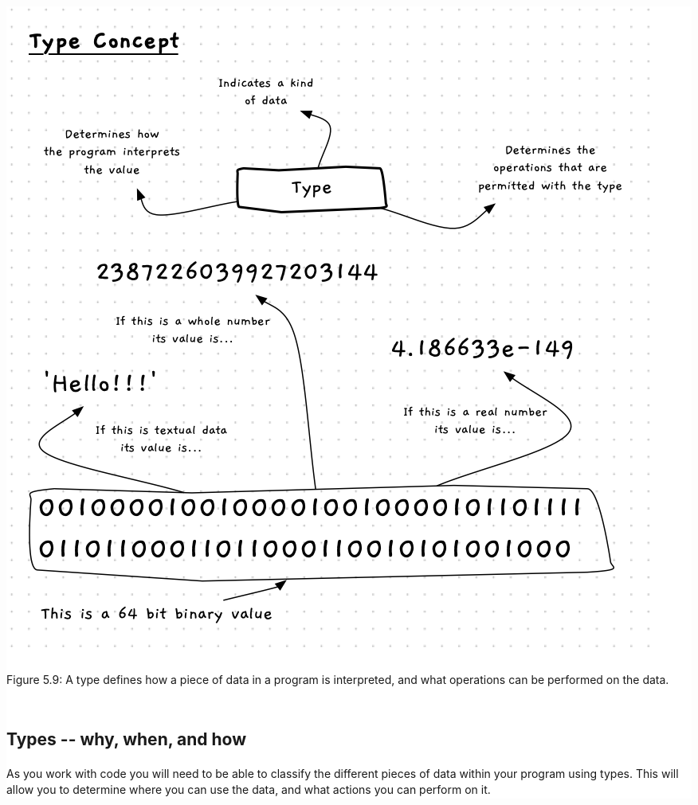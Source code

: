 ![Figure 5.9 A type defines how a piece of data in a program is interpreted, and what operations can be performed on the data.](./images/type-concept.png "A type defines how a piece of data in a program is interpreted, and what operations can be performed on the data.")
<div class="caption"><span class="caption-figure-nbr">Figure 5.9: </span>A type defines how a piece of data in a program is interpreted, and what operations can be performed on the data.</div><br/>

## Types -- why, when, and how

As you work with code you will need to be able to classify the different pieces of data within your program using types. This will allow you to determine where you can use the data, and what actions you can perform on it.

